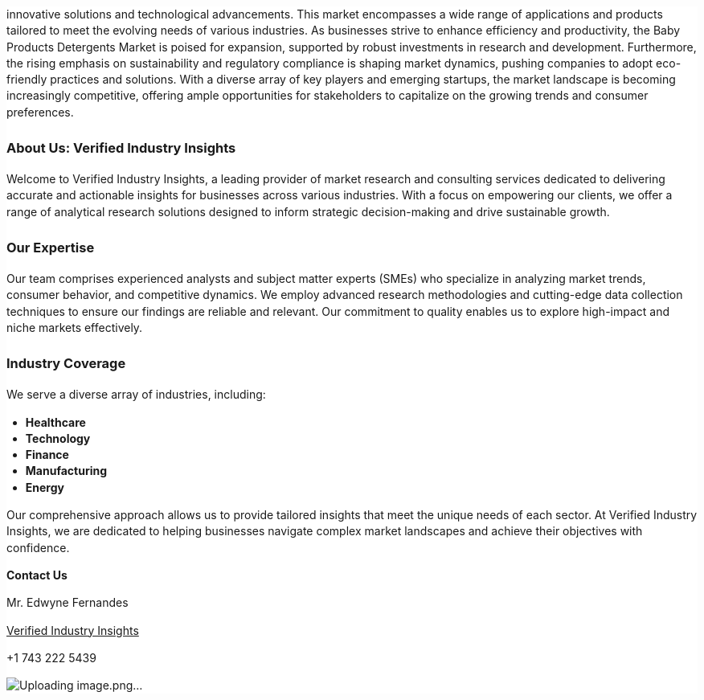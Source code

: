innovative solutions and technological advancements. This market encompasses a wide range of applications and products tailored to meet the evolving needs of various industries. As businesses strive to enhance efficiency and productivity, the Baby Products Detergents Market is poised for expansion, supported by robust investments in research and development. Furthermore, the rising emphasis on sustainability and regulatory compliance is shaping market dynamics, pushing companies to adopt eco-friendly practices and solutions. With a diverse array of key players and emerging startups, the market landscape is becoming increasingly competitive, offering ample opportunities for stakeholders to capitalize on the growing trends and consumer preferences.</p><h3>About Us: Verified Industry Insights</h3><p>Welcome to Verified Industry Insights, a leading provider of market research and consulting services dedicated to delivering accurate and actionable insights for businesses across various industries. With a focus on empowering our clients, we offer a range of analytical research solutions designed to inform strategic decision-making and drive sustainable growth.</p><h3>Our Expertise</h3><p>Our team comprises experienced analysts and subject matter experts (SMEs) who specialize in analyzing market trends, consumer behavior, and competitive dynamics. We employ advanced research methodologies and cutting-edge data collection techniques to ensure our findings are reliable and relevant. Our commitment to quality enables us to explore high-impact and niche markets effectively.</p><h3>Industry Coverage</h3><p>We serve a diverse array of industries, including:</p><ul><li><strong>Healthcare</strong></li><li><strong>Technology</strong></li><li><strong>Finance</strong></li><li><strong>Manufacturing</strong></li><li><strong>Energy</strong></li></ul><p>Our comprehensive approach allows us to provide tailored insights that meet the unique needs of each sector. At Verified Industry Insights, we are dedicated to helping businesses navigate complex market landscapes and achieve their objectives with confidence.</p><p><strong>Contact Us</strong></p><p>Mr. Edwyne Fernandes</p><p><a href="https://www.verifiedindustryinsights.com/">Verified Industry Insights</a></p><p>+1 743 222 5439</p>
![Uploading image.png…]()
